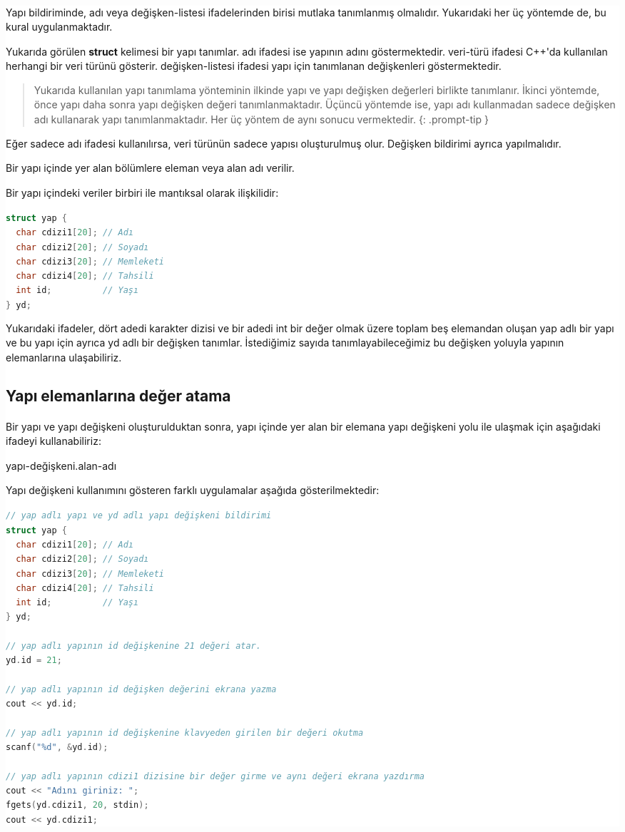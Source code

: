 Yapı bildiriminde, adı veya değişken-listesi ifadelerinden birisi mutlaka tanımlanmış olmalıdır. Yukarıdaki her üç yöntemde de, bu kural uygulanmaktadır.

Yukarıda görülen **struct** kelimesi bir yapı tanımlar. adı ifadesi ise yapının adını göstermektedir. veri-türü ifadesi C++'da kullanılan herhangi bir veri türünü gösterir. değişken-listesi ifadesi yapı için tanımlanan değişkenleri göstermektedir.

> Yukarıda kullanılan yapı tanımlama yönteminin ilkinde yapı ve yapı değişken değerleri birlikte tanımlanır. İkinci yöntemde, önce yapı daha sonra yapı değişken değeri tanımlanmaktadır. Üçüncü yöntemde ise, yapı adı kullanmadan sadece değişken adı kullanarak yapı tanımlanmaktadır. Her üç yöntem de aynı sonucu vermektedir.
{: .prompt-tip }

Eğer sadece adı ifadesi kullanılırsa, veri türünün sadece yapısı oluşturulmuş olur. Değişken bildirimi ayrıca yapılmalıdır.

Bir yapı içinde yer alan bölümlere eleman veya alan adı verilir.

Bir yapı içindeki veriler birbiri ile mantıksal olarak ilişkilidir:

```c++
struct yap {
  char cdizi1[20]; // Adı
  char cdizi2[20]; // Soyadı
  char cdizi3[20]; // Memleketi
  char cdizi4[20]; // Tahsili
  int id;          // Yaşı
} yd;


```

Yukarıdaki ifadeler, dört adedi karakter dizisi ve bir adedi int bir değer olmak üzere toplam beş elemandan oluşan yap adlı bir yapı ve bu yapı için ayrıca yd adlı bir değişken tanımlar. İstediğimiz sayıda tanımlayabileceğimiz bu değişken yoluyla yapının elemanlarına ulaşabiliriz.

## Yapı elemanlarına değer atama

Bir yapı ve yapı değişkeni oluşturulduktan sonra, yapı içinde yer alan bir elemana yapı değişkeni yolu ile ulaşmak için aşağıdaki ifadeyi kullanabiliriz:

yapı-değişkeni.alan-adı

Yapı değişkeni kullanımını gösteren farklı uygulamalar aşağıda gösterilmektedir:

```c++
// yap adlı yapı ve yd adlı yapı değişkeni bildirimi
struct yap {
  char cdizi1[20]; // Adı
  char cdizi2[20]; // Soyadı
  char cdizi3[20]; // Memleketi
  char cdizi4[20]; // Tahsili
  int id;          // Yaşı
} yd;

// yap adlı yapının id değişkenine 21 değeri atar.
yd.id = 21;

// yap adlı yapının id değişken değerini ekrana yazma
cout << yd.id;

// yap adlı yapının id değişkenine klavyeden girilen bir değeri okutma
scanf("%d", &yd.id);

// yap adlı yapının cdizi1 dizisine bir değer girme ve aynı değeri ekrana yazdırma
cout << "Adını giriniz: ";
fgets(yd.cdizi1, 20, stdin);
cout << yd.cdizi1;
```